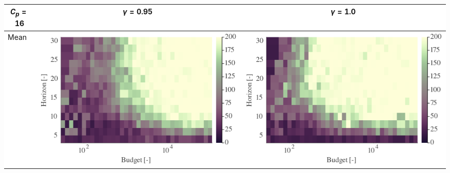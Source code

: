 | $C_p=16$| $\gamma = 0.95$| $\gamma = 1.0$| 
| --- | --- | --- | 
| Mean | ![](figs-inverted-pendulum/single/mean_g_0.95_cp_16.png) | ![](figs-inverted-pendulum/single/mean_g_1.0_cp_16.png) | 
